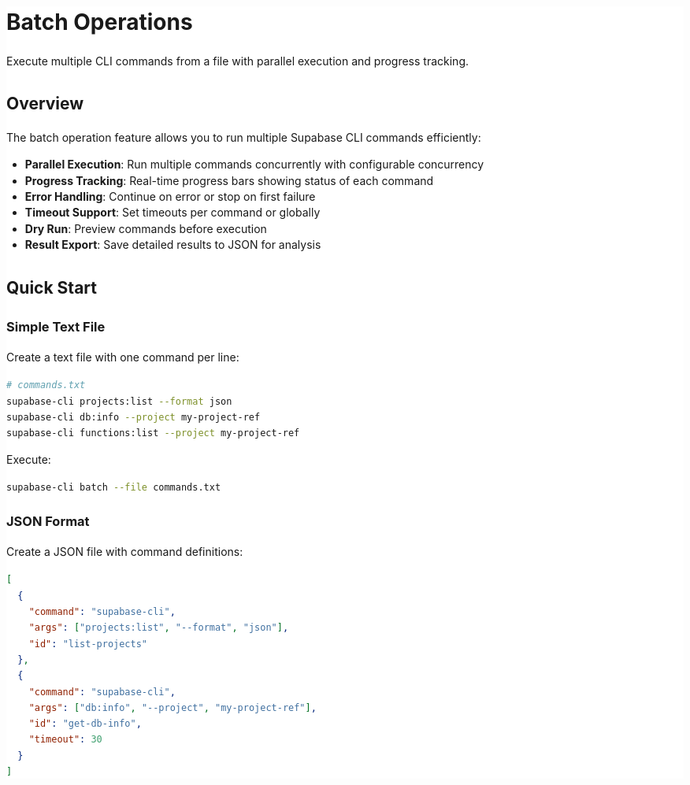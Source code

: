 # Batch Operations

Execute multiple CLI commands from a file with parallel execution and progress tracking.

## Overview

The batch operation feature allows you to run multiple Supabase CLI commands efficiently:

- **Parallel Execution**: Run multiple commands concurrently with configurable concurrency
- **Progress Tracking**: Real-time progress bars showing status of each command
- **Error Handling**: Continue on error or stop on first failure
- **Timeout Support**: Set timeouts per command or globally
- **Dry Run**: Preview commands before execution
- **Result Export**: Save detailed results to JSON for analysis

## Quick Start

### Simple Text File

Create a text file with one command per line:

```bash
# commands.txt
supabase-cli projects:list --format json
supabase-cli db:info --project my-project-ref
supabase-cli functions:list --project my-project-ref
```

Execute:

```bash
supabase-cli batch --file commands.txt
```

### JSON Format

Create a JSON file with command definitions:

```json
[
  {
    "command": "supabase-cli",
    "args": ["projects:list", "--format", "json"],
    "id": "list-projects"
  },
  {
    "command": "supabase-cli",
    "args": ["db:info", "--project", "my-project-ref"],
    "id": "get-db-info",
    "timeout": 30
  }
]
```
